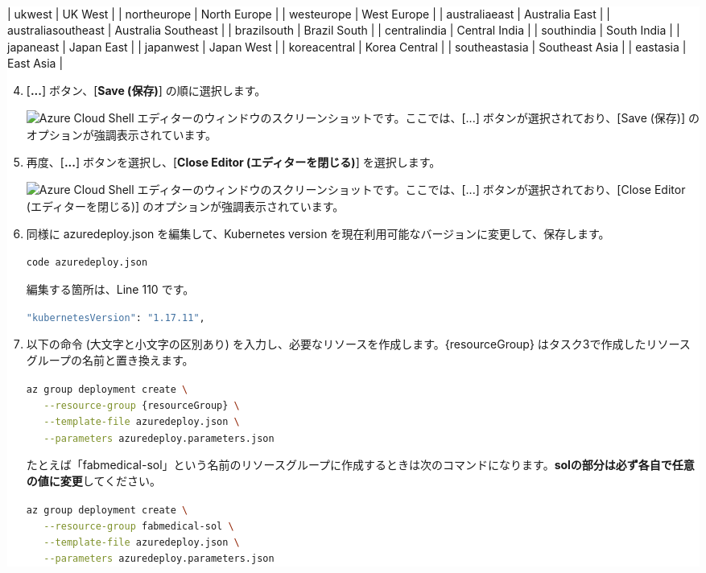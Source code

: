    | ukwest             | UK West             |
   | northeurope        | North Europe        |
   | westeurope         | West Europe         |
   | australiaeast      | Australia East      |
   | australiasoutheast | Australia Southeast |
   | brazilsouth        | Brazil South        |
   | centralindia       | Central India       |
   | southindia         | South India         |
   | japaneast          | Japan East          |
   | japanwest          | Japan West          |
   | koreacentral       | Korea Central       |
   | southeastasia      | Southeast Asia      |
   | eastasia           | East Asia           |

4. [**...**] ボタン、[**Save (保存)**] の順に選択します。

   ![Azure Cloud Shell エディターのウィンドウのスクリーンショットです。ここでは、[...] ボタンが選択されており、[Save (保存)] のオプションが強調表示されています。](media/b4-image62.png)

5. 再度、[**...**] ボタンを選択し、[**Close Editor (エディターを閉じる)**] を選択します。

   ![Azure Cloud Shell エディターのウィンドウのスクリーンショットです。ここでは、[...] ボタンが選択されており、[Close Editor (エディターを閉じる)] のオプションが強調表示されています。](media/b4-image63.png)

6. 同様に azuredeploy.json を編集して、Kubernetes version を現在利用可能なバージョンに変更して、保存します。

   ```bash
   code azuredeploy.json
   ```

   編集する箇所は、Line 110 です。
   ```bash
   "kubernetesVersion": "1.17.11",
   ```

7. 以下の命令 (大文字と小文字の区別あり) を入力し、必要なリソースを作成します。{resourceGroup} はタスク3で作成したリソース グループの名前と置き換えます。

   ```bash
   az group deployment create \
      --resource-group {resourceGroup} \
      --template-file azuredeploy.json \
      --parameters azuredeploy.parameters.json
   ```

   たとえば「fabmedical-sol」という名前のリソースグループに作成するときは次のコマンドになります。**solの部分は必ず各自で任意の値に変更**してください。
   ```bash
   az group deployment create \
      --resource-group fabmedical-sol \
      --template-file azuredeploy.json \
      --parameters azuredeploy.parameters.json
   ```


[logo]: https://github.com/Microsoft/MCW-Template-Cloud-Workshop/raw/master/Media/ms-cloud-workshop.png
[devops]: https://azure.microsoft.com/ja-jp/services/devops/?nav=min